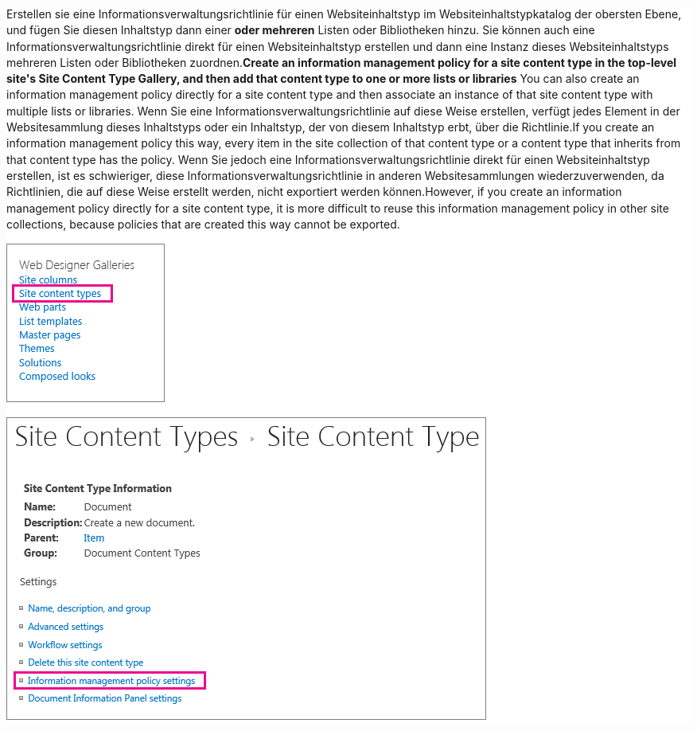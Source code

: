  <span data-ttu-id="4fe3b-133">Erstellen sie eine Informationsverwaltungsrichtlinie für einen Websiteinhaltstyp im Websiteinhaltstypkatalog der obersten Ebene, und fügen Sie diesen Inhaltstyp dann einer **oder mehreren** Listen oder Bibliotheken hinzu. Sie können auch eine Informationsverwaltungsrichtlinie direkt für einen Websiteinhaltstyp erstellen und dann eine Instanz dieses Websiteinhaltstyps mehreren Listen oder Bibliotheken zuordnen.</span><span class="sxs-lookup"><span data-stu-id="4fe3b-133">**Create an information management policy for a site content type in the top-level site's Site Content Type Gallery, and then add that content type to one or more lists or libraries** You can also create an information management policy directly for a site content type and then associate an instance of that site content type with multiple lists or libraries.</span></span> <span data-ttu-id="4fe3b-134">Wenn Sie eine Informationsverwaltungsrichtlinie auf diese Weise erstellen, verfügt jedes Element in der Websitesammlung dieses Inhaltstyps oder ein Inhaltstyp, der von diesem Inhaltstyp erbt, über die Richtlinie.</span><span class="sxs-lookup"><span data-stu-id="4fe3b-134">If you create an information management policy this way, every item in the site collection of that content type or a content type that inherits from that content type has the policy.</span></span> <span data-ttu-id="4fe3b-135">Wenn Sie jedoch eine Informationsverwaltungsrichtlinie direkt für einen Websiteinhaltstyp erstellen, ist es schwieriger, diese Informationsverwaltungsrichtlinie in anderen Websitesammlungen wiederzuverwenden, da Richtlinien, die auf diese Weise erstellt werden, nicht exportiert werden können.</span><span class="sxs-lookup"><span data-stu-id="4fe3b-135">However, if you create an information management policy directly for a site content type, it is more difficult to reuse this information management policy in other site collections, because policies that are created this way cannot be exported.</span></span> 
  
![Link zu Websiteinhaltstypen auf Einstellungen Seite](../media/6f6fa51f-15d7-4782-b06f-a7b36e874cd3.png)
  
![Link zur Informationsverwaltungsrichtlinie auf der Einstellungsseite für einen Websiteinhaltstyp](../media/15d83a34-6c8f-4b6e-b6ee-e9b0a70cbb4b.png)
  